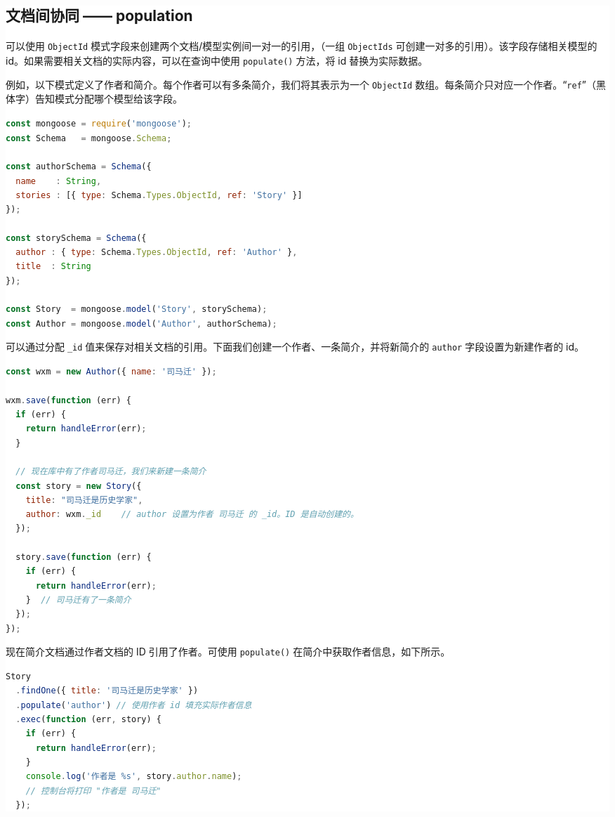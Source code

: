 ## 文档间协同 —— population

可以使用 `ObjectId` 模式字段来创建两个文档/模型实例间一对一的引用，（一组 `ObjectIds` 可创建一对多的引用）。该字段存储相关模型的 id。如果需要相关文档的实际内容，可以在查询中使用 `populate()` 方法，将 id 替换为实际数据。

例如，以下模式定义了作者和简介。每个作者可以有多条简介，我们将其表示为一个 `ObjectId` 数组。每条简介只对应一个作者。“`ref`”（黑体字）告知模式分配哪个模型给该字段。

```js
const mongoose = require('mongoose');
const Schema   = mongoose.Schema;

const authorSchema = Schema({
  name    : String,
  stories : [{ type: Schema.Types.ObjectId, ref: 'Story' }]
});

const storySchema = Schema({
  author : { type: Schema.Types.ObjectId, ref: 'Author' },
  title  : String
});

const Story  = mongoose.model('Story', storySchema);
const Author = mongoose.model('Author', authorSchema);
```

可以通过分配 `_id` 值来保存对相关文档的引用。下面我们创建一个作者、一条简介，并将新简介的 `author` 字段设置为新建作者的 id。

```js
const wxm = new Author({ name: '司马迁' });

wxm.save(function (err) {
  if (err) {
    return handleError(err);
  }

  // 现在库中有了作者司马迁，我们来新建一条简介
  const story = new Story({
    title: "司马迁是历史学家",
    author: wxm._id    // author 设置为作者 司马迁 的 _id。ID 是自动创建的。
  });

  story.save(function (err) {
    if (err) {
      return handleError(err);
    }  // 司马迁有了一条简介
  });
});
```

现在简介文档通过作者文档的 ID 引用了作者。可使用 `populate()` 在简介中获取作者信息，如下所示。

```js
Story
  .findOne({ title: '司马迁是历史学家' })
  .populate('author') // 使用作者 id 填充实际作者信息
  .exec(function (err, story) {
    if (err) {
      return handleError(err);
    }
    console.log('作者是 %s', story.author.name);
    // 控制台将打印 "作者是 司马迁"
  });
```
